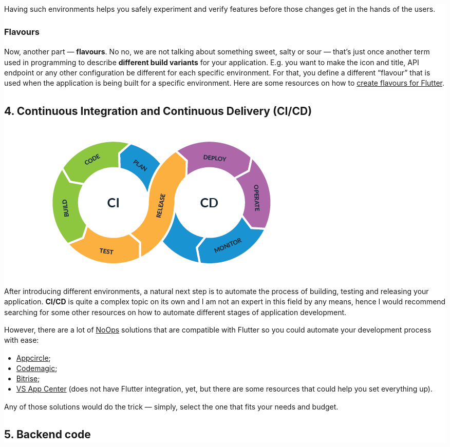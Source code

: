 Having such environments helps you safely experiment and verify features before those changes get in the hands of the users.

### Flavours

Now, another part — **flavours**. No no, we are not talking about something sweet, salty or sour — that’s just once another term used in programming to describe **different build variants** for your application. E.g. you want to make the icon and title, API endpoint or any other configuration be different for each specific environment. For that, you define a different “flavour” that is used when the application is being built for a specific environment. Here are some resources on how to [create flavours for Flutter](https://flutter.dev/docs/deployment/flavors).

## 4. Continuous Integration and Continuous Delivery (CI/CD)

![Stages of Continuous Integration (CI) and Continuous Delivery (CD)](./img/ci-cd.png)

After introducing different environments, a natural next step is to automate the process of building, testing and releasing your application. **CI/CD** is quite a complex topic on its own and I am not an expert in this field by any means, hence I would recommend searching for some other resources on how to automate different stages of application development.

However, there are a lot of [NoOps](https://www.cio.com/article/3407714/what-is-noops-the-quest-for-fully-automated-it-operations.html) solutions that are compatible with Flutter so you could automate your development process with ease:

- [Appcircle](https://appcircle.io/);
- [Codemagic](https://codemagic.io/);
- [Bitrise](https://www.bitrise.io/);
- [VS App Center](https://appcenter.ms/) (does not have Flutter integration, yet, but there are some resources that could help you set everything up).

Any of those solutions would do the trick — simply, select the one that fits your needs and budget.

## 5. Backend code

